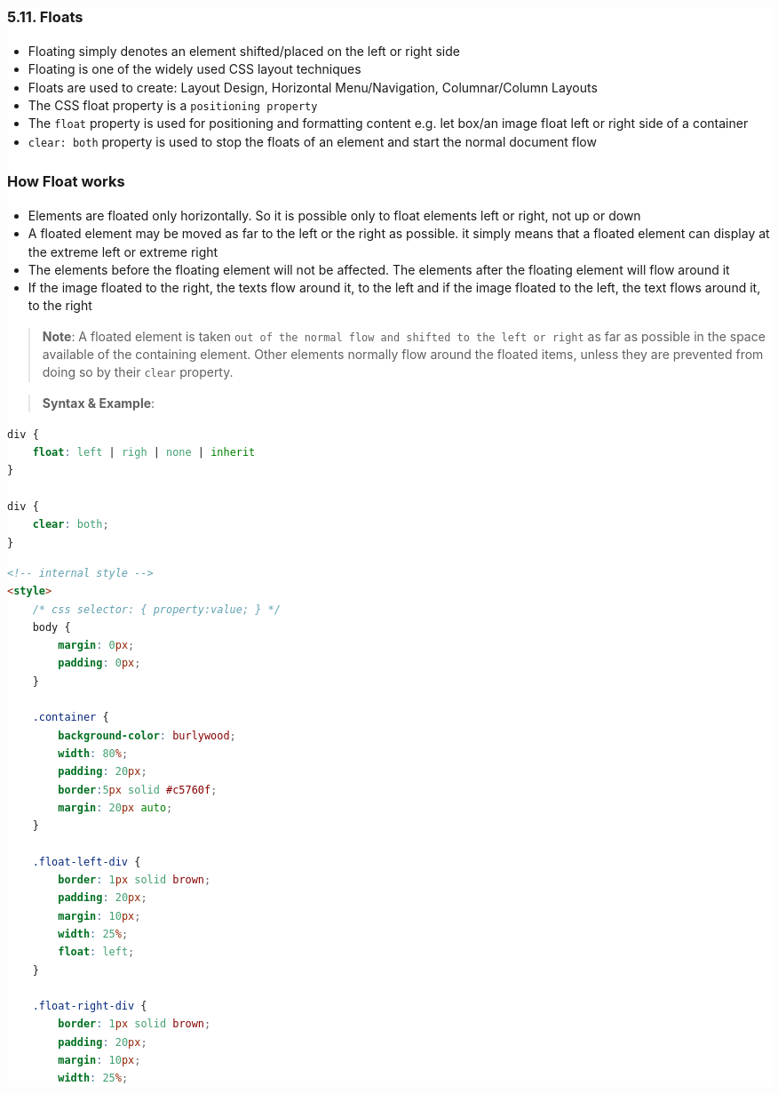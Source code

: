 ### 5.11. Floats
- Floating simply denotes an element shifted/placed on the left or right side
- Floating is one of the widely used CSS layout techniques
- Floats are used to create: Layout Design, Horizontal Menu/Navigation, Columnar/Column Layouts
- The CSS float property is a `positioning property`
- The `float` property is used for positioning and formatting content e.g. let box/an image float left or right side of a container
- `clear: both` property is used to stop the floats of an element and start the normal document flow

### How Float works
- Elements are floated only horizontally. So it is possible only to float elements left or right, not up or down
- A floated element may be moved as far to the left or the right as possible. it simply means that a floated element can display at the extreme left or extreme right
- The elements before the floating element will not be affected. The elements after the floating element will flow around it
- If the image floated to the right, the texts flow around it, to the left and if the image floated to the left, the text flows around it, to the right

> **Note**: A floated element is taken `out of the normal flow and shifted to the left or right` as far as possible in the space available of the containing element. Other elements normally flow around the floated items, unless they are prevented from doing so by their `clear` property. 

> **Syntax & Example**: 
```css
div {
    float: left | righ | none | inherit
}

div {
    clear: both;
}
```

```html
<!-- internal style -->
<style>
    /* css selector: { property:value; } */
    body {
        margin: 0px;
        padding: 0px;
    }

    .container {
        background-color: burlywood;
        width: 80%;
        padding: 20px;
        border:5px solid #c5760f;
        margin: 20px auto;
    }

    .float-left-div {
        border: 1px solid brown;
        padding: 20px;
        margin: 10px;
        width: 25%;
        float: left;
    }

    .float-right-div {
        border: 1px solid brown;
        padding: 20px;
        margin: 10px;
        width: 25%;
```